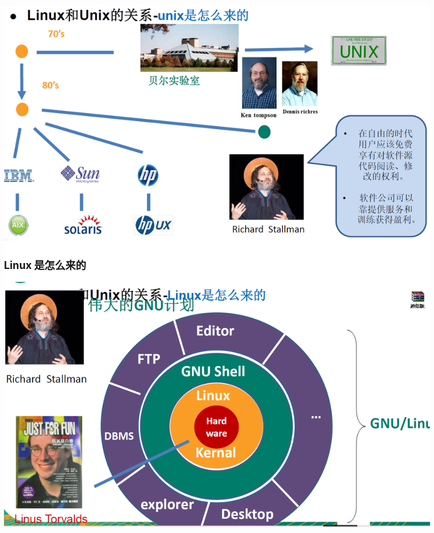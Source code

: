![image-20210426000205660](linux.assets/image-20210426000205660.png)



## Linux 是怎么来的

![image-20210426001619014](linux.assets/image-20210426001619014.png)
